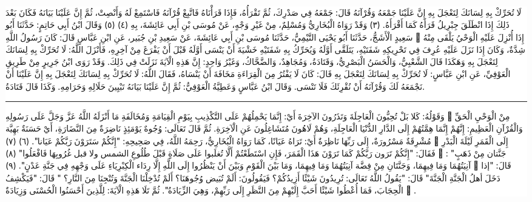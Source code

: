 لَا تُحَرِّكْ بِهِ لِسَانَكَ لِتَعْجَلَ بِهِ إِنَّ عَلَيْنَا جَمْعَهُ وَقُرْآنَهُ
قَالَ: جَمْعَهُ فِي صَدْرِكَ، ثُمَّ تَقْرَأُهُ،
فَإِذَا قَرَأْنَاهُ فَاتَّبِعْ قُرْآنَهُ
فَاسْتَمِعْ لَهُ وَأَنْصِتْ،
ثُمَّ إِنَّ عَلَيْنَا بَيَانَهُ
فَكَانَ بَعْدَ ذَلِكَ إِذَا انْطَلَقَ جِبْرِيلُ قَرَأَهُ كَمَا أَقْرَأَهُ.
(٣)
وَقَدْ رَوَاهُ الْبُخَارِيُّ وَمُسْلِمٌ، مِنْ غَيْرِ وَجْهٍ، عَنْ مُوسَى بْنِ أَبِي عَائِشَةَ، بِهِ
(٤)
(٥)
وَقَالَ ابْنُ أَبِي حَاتِمٍ: حَدَّثَنَا أَبُو سَعِيدٍ الْأَشَجُّ، حَدَّثَنَا أَبُو يَحْيَى التَّيْمِيُّ، حَدَّثَنَا مُوسَى بْنِ أَبِي عَائِشَةَ، عَنْ سَعِيدِ بْنِ جُبَير، عَنِ ابْنِ عَبَّاسٍ قَالَ: كَانَ رَسُولُ اللَّهِ

إِذَا أُنْزِلَ عَلَيْهِ الْوَحْيُ يَلْقَى مِنْهُ شِدَّةٌ، وَكَانَ إِذَا نَزَلَ عَلَيْهِ عُرِفَ فِي تَحْرِيكِهِ شَفَتَيْهِ، يَتَلَقَّى أَوَّلَهُ وَيُحَرِّكُ بِهِ شَفَتَيْهِ خَشْيَةَ أَنْ يَنْسَى أَوَّلَهُ قَبْلَ أَنْ يَفْرَغَ مِنْ آخِرِهِ، فَأَنْزَلَ اللَّهُ:
لَا تُحَرِّكْ بِهِ لِسَانَكَ لِتَعْجَلَ بِهِ
وَهَكَذَا قَالَ الشَّعْبِيُّ، وَالْحَسَنُ الْبَصْرِيُّ، وَقَتَادَةُ، وَمُجَاهِدٌ، وَالضَّحَّاكُ، وَغَيْرُ وَاحِدٍ: إِنَّ هَذِهِ الْآيَةَ نَزَلَتْ فِي ذَلِكَ.
وَقَدْ رَوَى ابْنُ جَرِيرٍ مِنْ طَرِيقِ الْعَوْفِيِّ، عَنِ ابْنِ عَبَّاسٍ:
لَا تُحَرِّكْ بِهِ لِسَانَكَ لِتَعْجَلَ بِهِ
قَالَ: كَانَ لَا يَفْتُرُ مِنَ الْقِرَاءَةِ مَخَافَةَ أَنْ يَنْسَاهُ، فَقَالَ اللَّهُ:
لَا تُحَرِّكْ بِهِ لِسَانَكَ لِتَعْجَلَ بِهِ إِنَّ عَلَيْنَا
أَنْ نَجْمَعَهُ لَكَ
وَقُرْآنَهُ
أَنْ نُقْرِئَكَ فَلَا تَنْسَى.
وَقَالَ ابْنُ عَبَّاسٍ وَعَطِيَّةُ الْعَوْفِيُّ:
ثُمَّ إِنَّ عَلَيْنَا بَيَانَهُ
تَبْيِينَ حَلَالِهِ وَحَرَامِهِ. وَكَذَا قَالَ قَتَادَةُ.
* * *
وَقَوْلُهُ:
كَلا بَلْ تُحِبُّونَ الْعَاجِلَةَ وَتَذَرُونَ الآخِرَةَ
أَيْ: إِنَّمَا يَحْمِلُهُمْ عَلَى التَّكْذِيبِ بِيَوْمِ الْقِيَامَةِ وَمُخَالَفَةِ مَا أَنْزَلَهُ اللَّهُ عَزَّ وَجَلَّ عَلَى رَسُولِهِ

مِنْ الْوَحْيِ الْحَقِّ وَالْقُرْآنِ الْعَظِيمِ: إِنَّهُمْ إِنَّمَا هِمَّتُهُمْ إِلَى الدَّارِ الدُّنْيَا الْعَاجِلَةِ، وَهُمْ لَاهُونَ مُتَشَاغِلُونَ عَنِ الْآخِرَةِ.
ثُمَّ قَالَ تَعَالَى:
وُجُوهٌ يَوْمَئِذٍ نَاضِرَةٌ
مِنَ النَّضَارَةِ، أَيْ حَسَنَةٌ بَهِيَّة مُشْرِقَةٌ مَسْرُورَةٌ،
إِلَى رَبِّهَا نَاظِرَةٌ
أَيْ: تَرَاهُ عَيَانًا، كَمَا رَوَاهُ الْبُخَارِيُّ، رَحِمَهُ اللَّهُ، فِي صَحِيحِهِ: "إِنَّكُمْ سَتَرَوْنَ رَبَّكُمْ عَيَانا".
(٦)
(٧)

إِلَى الْقَمَرِ لَيْلَةَ الْبَدْرِ فَقَالَ: "إِنَّكُمْ تَرَون رَبَّكُمْ كَمَا تَرَوْنَ هَذَا الْقَمَرَ، فَإِنِ اسْتَطَعْتُمْ أَلَّا تُغلَبوا عَلَى صَلَاةٍ قَبْلَ طُلُوعِ الشمس ولا قبل غُرُوبِهَا فَافْعَلُوا"
(٨)

: "جَنَّتان مِنْ ذَهَبٍ آنِيَتُهُمَا وَمَا فِيهِمَا، وَجَنَّتَانِ مِنْ فِضَّة آنِيَتُهُمَا وَمَا فِيهِمَا، وَمَا بَيْنَ الْقَوْمِ وَبَيْنَ أَنْ يَنْظُرُوا إِلَى اللَّهِ إِلَّا رِدَاء الْكِبْرِيَاءِ عَلَى وَجْهِهِ فِي جَنَّةِ عَدْنٍ".
(٩)

قَالَ: "إذا دَخَلَ أهلُ الْجَنَّةِ الْجَنَّةَ" قَالَ: "يَقُولُ اللَّهُ تَعَالَى: تُرِيدُونَ شَيْئًا أَزِيدُكُمْ؟ فَيَقُولُونَ: أَلَمْ تُبَيض وُجُوهَنَا؟ أَلَمْ تُدْخِلْنَا الْجَنَّةَ وَتُنْجِنَا مِنَ النَّارِ؟ " قَالَ: "فَيَكْشِفُ الْحِجَابَ، فَمَا أُعْطُوا شَيْئًا أَحَبَّ إِلَيْهِمْ مِنَ النَّظَرِ إِلَى رَبِّهِمْ، وَهِيَ الزِّيَادَةُ". ثُمَّ تَلَا هَذِهِ الْآيَةَ:
لِلَّذِينَ أَحْسَنُوا الْحُسْنَى وَزِيَادَةٌ

.